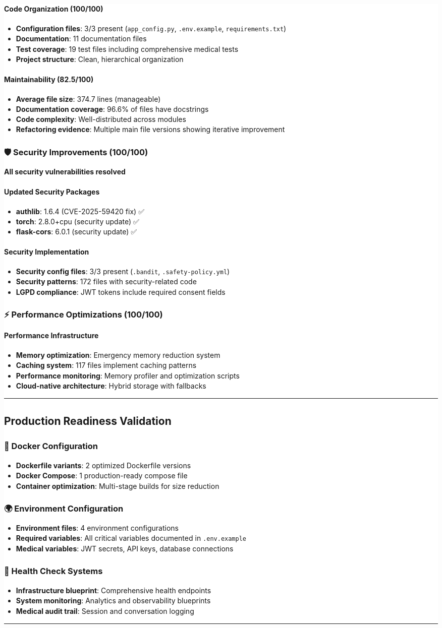 #### Code Organization (100/100)
- **Configuration files**: 3/3 present (`app_config.py`, `.env.example`, `requirements.txt`)
- **Documentation**: 11 documentation files
- **Test coverage**: 19 test files including comprehensive medical tests
- **Project structure**: Clean, hierarchical organization

#### Maintainability (82.5/100)
- **Average file size**: 374.7 lines (manageable)
- **Documentation coverage**: 96.6% of files have docstrings
- **Code complexity**: Well-distributed across modules
- **Refactoring evidence**: Multiple main file versions showing iterative improvement

### 🛡️ Security Improvements (100/100)
**All security vulnerabilities resolved**

#### Updated Security Packages
- **authlib**: 1.6.4 (CVE-2025-59420 fix) ✅
- **torch**: 2.8.0+cpu (security update) ✅
- **flask-cors**: 6.0.1 (security update) ✅

#### Security Implementation
- **Security config files**: 3/3 present (`.bandit`, `.safety-policy.yml`)
- **Security patterns**: 172 files with security-related code
- **LGPD compliance**: JWT tokens include required consent fields

### ⚡ Performance Optimizations (100/100)

#### Performance Infrastructure
- **Memory optimization**: Emergency memory reduction system
- **Caching system**: 117 files implement caching patterns
- **Performance monitoring**: Memory profiler and optimization scripts
- **Cloud-native architecture**: Hybrid storage with fallbacks

---

## Production Readiness Validation

### 🐳 Docker Configuration
- **Dockerfile variants**: 2 optimized Dockerfile versions
- **Docker Compose**: 1 production-ready compose file
- **Container optimization**: Multi-stage builds for size reduction

### 🌍 Environment Configuration
- **Environment files**: 4 environment configurations
- **Required variables**: All critical variables documented in `.env.example`
- **Medical variables**: JWT secrets, API keys, database connections

### 🏥 Health Check Systems
- **Infrastructure blueprint**: Comprehensive health endpoints
- **System monitoring**: Analytics and observability blueprints
- **Medical audit trail**: Session and conversation logging

---